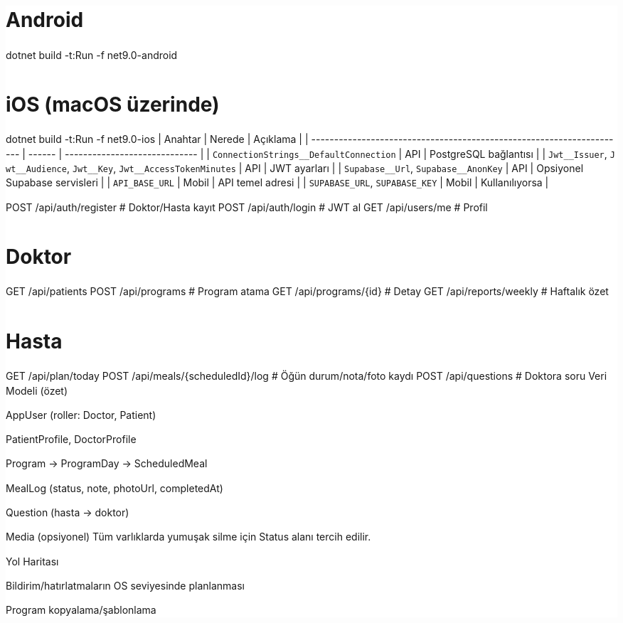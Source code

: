 # Android
dotnet build -t:Run -f net9.0-android

# iOS (macOS üzerinde)
dotnet build -t:Run -f net9.0-ios
| Anahtar                                                               | Nerede | Açıklama                      |
| --------------------------------------------------------------------- | ------ | ----------------------------- |
| `ConnectionStrings__DefaultConnection`                                | API    | PostgreSQL bağlantısı         |
| `Jwt__Issuer`, `Jwt__Audience`, `Jwt__Key`, `Jwt__AccessTokenMinutes` | API    | JWT ayarları                  |
| `Supabase__Url`, `Supabase__AnonKey`                                  | API    | Opsiyonel Supabase servisleri |
| `API_BASE_URL`                                                        | Mobil  | API temel adresi              |
| `SUPABASE_URL`, `SUPABASE_KEY`                                        | Mobil  | Kullanılıyorsa                |


POST /api/auth/register        # Doktor/Hasta kayıt
POST /api/auth/login           # JWT al
GET  /api/users/me             # Profil

# Doktor
GET  /api/patients
POST /api/programs             # Program atama
GET  /api/programs/{id}        # Detay
GET  /api/reports/weekly       # Haftalık özet

# Hasta
GET  /api/plan/today
POST /api/meals/{scheduledId}/log   # Öğün durum/nota/foto kaydı
POST /api/questions                  # Doktora soru
Veri Modeli (özet)

AppUser (roller: Doctor, Patient)

PatientProfile, DoctorProfile

Program → ProgramDay → ScheduledMeal

MealLog (status, note, photoUrl, completedAt)

Question (hasta → doktor)

Media (opsiyonel)
Tüm varlıklarda yumuşak silme için Status alanı tercih edilir.

Yol Haritası

 Bildirim/hatırlatmaların OS seviyesinde planlanması

 Program kopyalama/şablonlama
